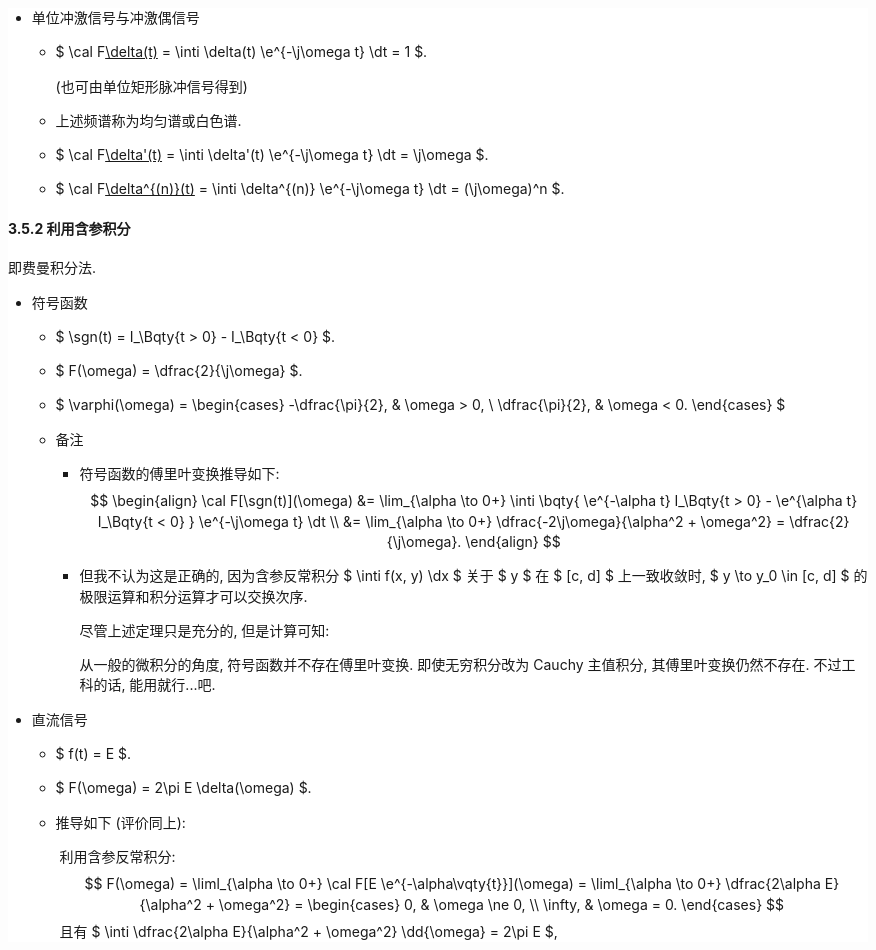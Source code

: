 - 单位冲激信号与冲激偶信号

  - $ \cal F[\delta(t)](\omega) = \inti \delta(t) \e^{-\j\omega t} \dt = 1 $.

    (也可由单位矩形脉冲信号得到)

  - 上述频谱称为均匀谱或白色谱.

  - $ \cal F[\delta'(t)](\omega) = \inti \delta'(t) \e^{-\j\omega t} \dt = \j\omega $.
  - $ \cal F[\delta^{(n)}(t)](\omega) = \inti \delta^{(n)} \e^{-\j\omega t} \dt = (\j\omega)^n $.

#### 3.5.2  利用含参积分

即费曼积分法.

- 符号函数

  - $ \sgn(t) = I_\Bqty{t > 0} - I_\Bqty{t < 0} $.

  - $ F(\omega) = \dfrac{2}{\j\omega} $.

  - $ \varphi(\omega) = \begin{cases}
    	-\dfrac{\pi}{2}, & \omega > 0, \\
    	\dfrac{\pi}{2}, & \omega < 0.
    \end{cases} $ 

  - 备注

    - 符号函数的傅里叶变换推导如下:
      $$
      \begin{align}
      \cal F[\sgn(t)](\omega)
      &= \lim_{\alpha \to 0+} \inti
      \bqty{
      	\e^{-\alpha t} I_\Bqty{t > 0} - 
      	\e^{\alpha t} I_\Bqty{t < 0}
      } \e^{-\j\omega t} \dt
      \\
      &= \lim_{\alpha \to 0+}
      \dfrac{-2\j\omega}{\alpha^2 + \omega^2}
      = \dfrac{2}{\j\omega}.
      \end{align}
      $$

    - 但我不认为这是正确的, 因为含参反常积分 $ \inti f(x, y) \dx $ 关于 $ y $ 在 $ [c, d] $ 上一致收敛时, $ y \to y_0 \in [c, d] $ 的极限运算和积分运算才可以交换次序.

      尽管上述定理只是充分的, 但是计算可知:

      从一般的微积分的角度, 符号函数并不存在傅里叶变换. 即使无穷积分改为 Cauchy 主值积分, 其傅里叶变换仍然不存在. 不过工科的话, 能用就行...吧.

- 直流信号

  - $ f(t) = E $.

  - $ F(\omega) = 2\pi E \delta(\omega) $.

  - 推导如下 (评价同上):

    ​	利用含参反常积分:
    $$
    F(\omega)
    = \liml_{\alpha \to 0+}
    \cal F[E \e^{-\alpha\vqty{t}}](\omega)
    = \liml_{\alpha \to 0+}
    \dfrac{2\alpha E}{\alpha^2 + \omega^2}
    = \begin{cases}
    	0, & \omega \ne 0, \\
    	\infty, & \omega = 0.
    \end{cases}
    $$
    ​	且有 $ \inti \dfrac{2\alpha E}{\alpha^2 + \omega^2} \dd{\omega} = 2\pi E $,
